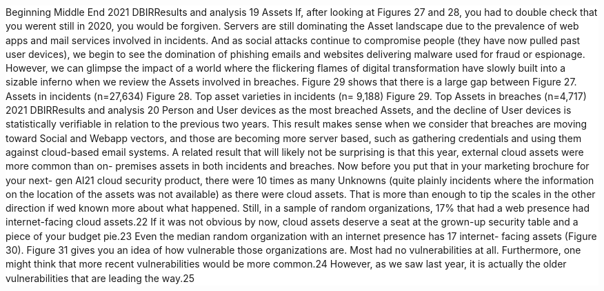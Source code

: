 Beginning
Middle
End
2021 DBIRResults and analysis
19
Assets
If, after looking at Figures 27 and 28, you had to double 
check that you werent still in 2020, you would be forgiven. 
Servers are still dominating the Asset landscape due to 
the prevalence of web apps and mail services involved in 
incidents. And as social attacks continue to compromise 
people (they have now pulled past user devices), we begin to 
see the domination of phishing emails and websites delivering 
malware used for fraud or espionage. 
However, we can glimpse the impact of a world where the 
flickering flames of digital transformation have slowly built 
into a sizable inferno when we review the Assets involved in 
breaches. Figure 29 shows that there is a large gap between 
Figure 27\. Assets in incidents (n\=27,634\)
Figure 28\. Top asset varieties in incidents (n\= 9,188\)
Figure 29\. Top Assets in breaches (n\=4,717\)
2021 DBIRResults and analysis
20
Person and User devices as the most 
breached Assets, and the decline of 
User devices is statistically verifiable in 
relation to the previous two years. This 
result makes sense when we consider 
that breaches are moving toward Social 
and Webapp vectors, and those are 
becoming more server based, such as 
gathering credentials and using them 
against cloud\-based email systems.
A related result that will likely not be 
surprising is that this year, external cloud 
assets were more common than on\-
premises assets in both incidents and 
breaches. Now before you put that in 
your marketing brochure for your next\-
gen AI21 cloud security product, there 
were 10 times as many Unknowns (quite 
plainly incidents where the information 
on the location of the assets was not 
available) as there were cloud assets. 
That is more than enough to tip the 
scales in the other direction if wed 
known more about what happened. Still, 
in a sample of random organizations, 
17% that had a web presence had 
internet\-facing cloud assets.22 If it 
was not obvious by now, cloud assets 
deserve a seat at the grown\-up security 
table and a piece of your budget pie.23
Even the median random organization 
with an internet presence has 17 internet\-
facing assets (Figure 30\). Figure 31 
gives you an idea of how vulnerable 
those organizations are. Most had 
no vulnerabilities at all. Furthermore, 
one might think that more recent 
vulnerabilities would be more common.24 
However, as we saw last year, it is 
actually the older vulnerabilities that 
are leading the way.25